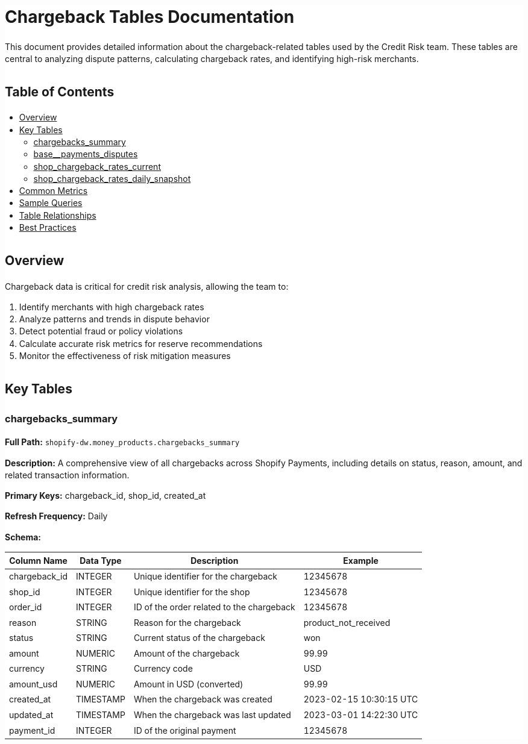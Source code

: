 # Chargeback Tables Documentation

This document provides detailed information about the chargeback-related tables used by the Credit Risk team. These tables are central to analyzing dispute patterns, calculating chargeback rates, and identifying high-risk merchants.

## Table of Contents

- [Overview](#overview)
- [Key Tables](#key-tables)
  - [chargebacks_summary](#chargebacks_summary)
  - [base__payments_disputes](#base__payments_disputes)
  - [shop_chargeback_rates_current](#shop_chargeback_rates_current)
  - [shop_chargeback_rates_daily_snapshot](#shop_chargeback_rates_daily_snapshot)
- [Common Metrics](#common-metrics)
- [Sample Queries](#sample-queries)
- [Table Relationships](#table-relationships)
- [Best Practices](#best-practices)

## Overview

Chargeback data is critical for credit risk analysis, allowing the team to:

1. Identify merchants with high chargeback rates
2. Analyze patterns and trends in dispute behavior
3. Detect potential fraud or policy violations
4. Calculate accurate risk metrics for reserve recommendations
5. Monitor the effectiveness of risk mitigation measures

## Key Tables

### chargebacks_summary

**Full Path:** `shopify-dw.money_products.chargebacks_summary`

**Description:** A comprehensive view of all chargebacks across Shopify Payments, including details on status, reason, amount, and related transaction information.

**Primary Keys:** chargeback_id, shop_id, created_at

**Refresh Frequency:** Daily

**Schema:**

| Column Name | Data Type | Description | Example |
|-------------|-----------|-------------|---------|
| chargeback_id | INTEGER | Unique identifier for the chargeback | 12345678 |
| shop_id | INTEGER | Unique identifier for the shop | 12345678 |
| order_id | INTEGER | ID of the order related to the chargeback | 12345678 |
| reason | STRING | Reason for the chargeback | product_not_received |
| status | STRING | Current status of the chargeback | won |
| amount | NUMERIC | Amount of the chargeback | 99.99 |
| currency | STRING | Currency code | USD |
| amount_usd | NUMERIC | Amount in USD (converted) | 99.99 |
| created_at | TIMESTAMP | When the chargeback was created | 2023-02-15 10:30:15 UTC |
| updated_at | TIMESTAMP | When the chargeback was last updated | 2023-03-01 14:22:30 UTC |
| payment_id | INTEGER | ID of the original payment | 12345678 |